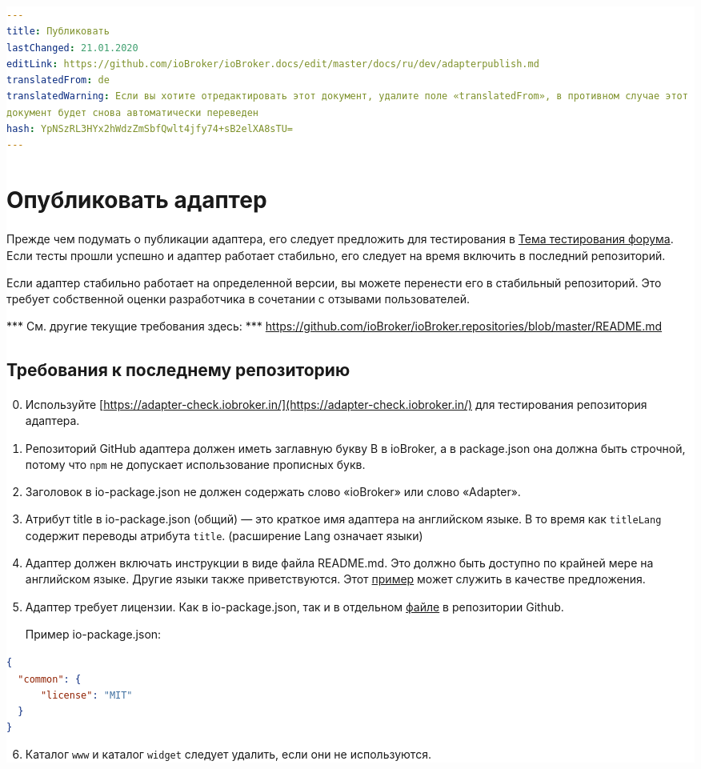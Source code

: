 ```yaml
---
title: Публиковать
lastChanged: 21.01.2020
editLink: https://github.com/ioBroker/ioBroker.docs/edit/master/docs/ru/dev/adapterpublish.md
translatedFrom: de
translatedWarning: Если вы хотите отредактировать этот документ, удалите поле «translatedFrom», в противном случае этот документ будет снова автоматически переведен
hash: YpNSzRL3HYx2hWdzZmSbfQwlt4jfy74+sB2elXA8sTU=
---
```

# Опубликовать адаптер
Прежде чем подумать о публикации адаптера, его следует предложить для тестирования в [Тема тестирования форума](https://forum.iobroker.net/category/91/tester).
Если тесты прошли успешно и адаптер работает стабильно, его следует на время включить в последний репозиторий.

Если адаптер стабильно работает на определенной версии, вы можете перенести его в стабильный репозиторий. Это требует собственной оценки разработчика в сочетании с отзывами пользователей.

*** См. другие текущие требования здесь: *** https://github.com/ioBroker/ioBroker.repositories/blob/master/README.md

## Требования к последнему репозиторию
0. Используйте [https://adapter-check.iobroker.in/](https://adapter-check.iobroker.in/) для тестирования репозитория адаптера.

1. Репозиторий GitHub адаптера должен иметь заглавную букву B в ioBroker, а в package.json она должна быть строчной, потому что ``npm`` не допускает использование прописных букв.

2. Заголовок в io-package.json не должен содержать слово «ioBroker» или слово «Adapter».

3. Атрибут title в io-package.json (общий) — это краткое имя адаптера на английском языке. В то время как ``titleLang`` содержит переводы атрибута ``title``. (расширение Lang означает языки)

4. Адаптер должен включать инструкции в виде файла README.md. Это должно быть доступно по крайней мере на английском языке. Другие языки также приветствуются. Этот [пример](https://github.com/foxriver76/ioBroker.denon) может служить в качестве предложения.

5. Адаптер требует лицензии. Как в io-package.json, так и в отдельном [файле](https://github.com/foxriver76/ioBroker.denon/blob/master/LICENSE) в репозитории Github.

   Пример io-package.json:

```json
{
  "common": {
      "license": "MIT"
  }
}
```

6. Каталог `www` и каталог `widget` следует удалить, если они не используются.
